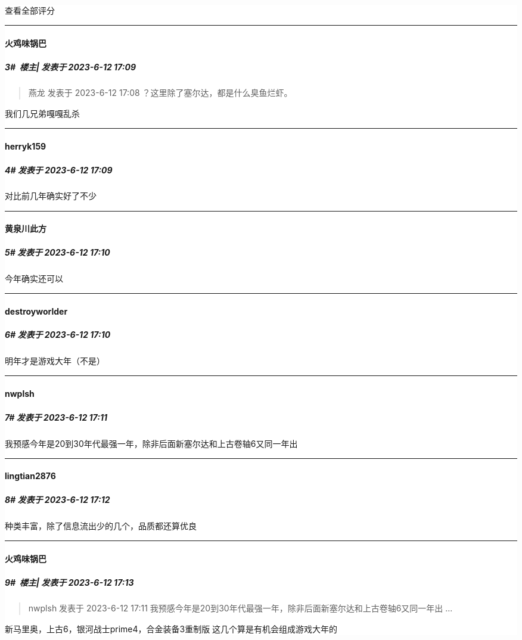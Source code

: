 查看全部评分

*****

####  火鸡味锅巴  
##### 3#         楼主| 发表于 2023-6-12 17:09

<blockquote>燕龙 发表于 2023-6-12 17:08
？这里除了塞尔达，都是什么臭鱼烂虾。</blockquote>
我们几兄弟嘎嘎乱杀

*****

####  herryk159  
##### 4#       发表于 2023-6-12 17:09

对比前几年确实好了不少

*****

####  黄泉川此方  
##### 5#       发表于 2023-6-12 17:10

今年确实还可以

*****

####  destroyworlder  
##### 6#       发表于 2023-6-12 17:10

明年才是游戏大年（不是）

*****

####  nwplsh  
##### 7#       发表于 2023-6-12 17:11

我预感今年是20到30年代最强一年，除非后面新塞尔达和上古卷轴6又同一年出

*****

####  lingtian2876  
##### 8#       发表于 2023-6-12 17:12

种类丰富，除了信息流出少的几个，品质都还算优良

*****

####  火鸡味锅巴  
##### 9#         楼主| 发表于 2023-6-12 17:13

<blockquote>nwplsh 发表于 2023-6-12 17:11
我预感今年是20到30年代最强一年，除非后面新塞尔达和上古卷轴6又同一年出 ...</blockquote>
新马里奥，上古6，银河战士prime4，合金装备3重制版 这几个算是有机会组成游戏大年的
